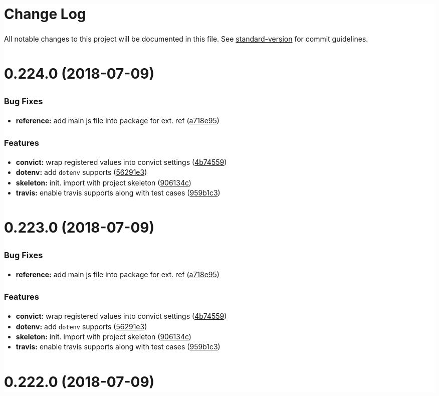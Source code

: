# Change Log

All notable changes to this project will be documented in this file. See [standard-version](https://github.com/conventional-changelog/standard-version) for commit guidelines.

<a name="0.224.0"></a>
# 0.224.0 (2018-07-09)


### Bug Fixes

* **reference:** add main js file into package for ext. ref ([a718e95](https://github.com/jimzhan/convict-register/commit/a718e95))


### Features

* **convict:** wrap registered values into convict settings ([4b74559](https://github.com/jimzhan/convict-register/commit/4b74559))
* **dotenv:** add `dotenv` supports ([56291e3](https://github.com/jimzhan/convict-register/commit/56291e3))
* **skeleton:** init. import with project skeleton ([906134c](https://github.com/jimzhan/convict-register/commit/906134c))
* **travis:** enable travis supports along with test cases ([959b1c3](https://github.com/jimzhan/convict-register/commit/959b1c3))



<a name="0.223.0"></a>
# 0.223.0 (2018-07-09)


### Bug Fixes

* **reference:** add main js file into package for ext. ref ([a718e95](https://github.com/jimzhan/convict-register/commit/a718e95))


### Features

* **convict:** wrap registered values into convict settings ([4b74559](https://github.com/jimzhan/convict-register/commit/4b74559))
* **dotenv:** add `dotenv` supports ([56291e3](https://github.com/jimzhan/convict-register/commit/56291e3))
* **skeleton:** init. import with project skeleton ([906134c](https://github.com/jimzhan/convict-register/commit/906134c))
* **travis:** enable travis supports along with test cases ([959b1c3](https://github.com/jimzhan/convict-register/commit/959b1c3))



<a name="0.222.0"></a>
# 0.222.0 (2018-07-09)
